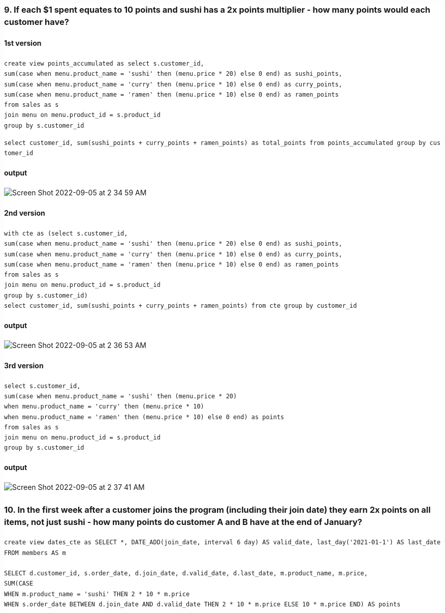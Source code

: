 ### 9. If each $1 spent equates to 10 points and sushi has a 2x points multiplier - how many points would each customer have?

#### 1st version
``` mysql
create view points_accumulated as select s.customer_id, 
sum(case when menu.product_name = 'sushi' then (menu.price * 20) else 0 end) as sushi_points,
sum(case when menu.product_name = 'curry' then (menu.price * 10) else 0 end) as curry_points,
sum(case when menu.product_name = 'ramen' then (menu.price * 10) else 0 end) as ramen_points
from sales as s
join menu on menu.product_id = s.product_id
group by s.customer_id
```
```
select customer_id, sum(sushi_points + curry_points + ramen_points) as total_points from points_accumulated group by customer_id
```
#### output
![Screen Shot 2022-09-05 at 2 34 59 AM](https://user-images.githubusercontent.com/92205707/188418145-ab54ec95-3287-48e9-bbeb-a5cb175adf67.png)

#### 2nd version
```
with cte as (select s.customer_id, 
sum(case when menu.product_name = 'sushi' then (menu.price * 20) else 0 end) as sushi_points,
sum(case when menu.product_name = 'curry' then (menu.price * 10) else 0 end) as curry_points,
sum(case when menu.product_name = 'ramen' then (menu.price * 10) else 0 end) as ramen_points
from sales as s
join menu on menu.product_id = s.product_id
group by s.customer_id)
select customer_id, sum(sushi_points + curry_points + ramen_points) from cte group by customer_id
```
#### output
![Screen Shot 2022-09-05 at 2 36 53 AM](https://user-images.githubusercontent.com/92205707/188418528-0c64a129-84be-4933-b6ce-4a5fbfd2cea4.png)

#### 3rd version
```
select s.customer_id, 
sum(case when menu.product_name = 'sushi' then (menu.price * 20)
when menu.product_name = 'curry' then (menu.price * 10) 
when menu.product_name = 'ramen' then (menu.price * 10) else 0 end) as points
from sales as s
join menu on menu.product_id = s.product_id
group by s.customer_id
```
#### output
![Screen Shot 2022-09-05 at 2 37 41 AM](https://user-images.githubusercontent.com/92205707/188418674-b6724edf-6ee6-4661-b97d-8728f4c6c713.png)

### 10. In the first week after a customer joins the program (including their join date) they earn 2x points on all items, not just sushi - how many points do customer A and B have at the end of January?
```mysql
create view dates_cte as SELECT *, DATE_ADD(join_date, interval 6 day) AS valid_date, last_day('2021-01-1') AS last_date FROM members AS m

SELECT d.customer_id, s.order_date, d.join_date, d.valid_date, d.last_date, m.product_name, m.price,
SUM(CASE 
WHEN m.product_name = 'sushi' THEN 2 * 10 * m.price 
WHEN s.order_date BETWEEN d.join_date AND d.valid_date THEN 2 * 10 * m.price ELSE 10 * m.price END) AS points
```